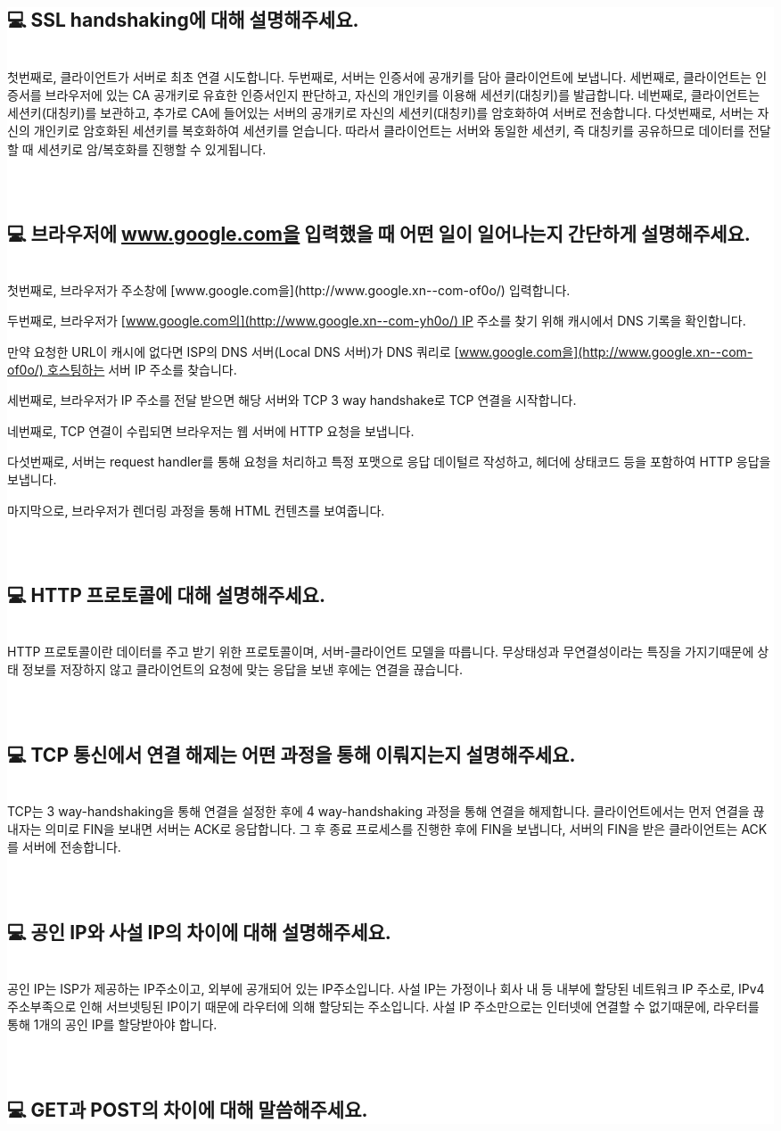 ## 💻 SSL handshaking에 대해 설명해주세요.

<br>
첫번째로, 클라이언트가 서버로 최초 연결 시도합니다. 
두번째로, 서버는 인증서에 공개키를 담아 클라이언트에 보냅니다.
세번째로, 클라이언트는 인증서를 브라우저에 있는 CA 공개키로 유효한 인증서인지 판단하고, 자신의 개인키를 이용해 세션키(대칭키)를 발급합니다.
네번째로, 클라이언트는 세션키(대칭키)를 보관하고, 추가로 CA에 들어있는 서버의 공개키로 자신의 세션키(대칭키)를 암호화하여 서버로 전송합니다.
다섯번째로, 서버는 자신의 개인키로 암호화된 세션키를 복호화하여 세션키를 얻습니다.
따라서 클라이언트는 서버와 동일한 세션키, 즉 대칭키를 공유하므로 데이터를 전달할 때 세션키로 암/복호화를 진행할 수 있게됩니다.
<br><br><br>

## 💻 브라우저에 www.google.com을 입력했을 때 어떤 일이 일어나는지 간단하게 설명해주세요.

<br>
첫번째로, 브라우저가 주소창에 [www.google.com을](http://www.google.xn--com-of0o/) 입력합니다.

두번째로, 브라우저가 [www.google.com의](http://www.google.xn--com-yh0o/) IP 주소를 찾기 위해 캐시에서 DNS 기록을 확인합니다.

만약 요청한 URL이 캐시에 없다면 ISP의 DNS 서버(Local DNS 서버)가 DNS 쿼리로 [www.google.com을](http://www.google.xn--com-of0o/) 호스팅하는 서버 IP 주소를 찾습니다.

세번째로, 브라우저가 IP 주소를 전달 받으면 해당 서버와 TCP 3 way handshake로 TCP 연결을 시작합니다.

네번째로, TCP 연결이 수립되면 브라우저는 웹 서버에 HTTP 요청을 보냅니다.

다섯번째로, 서버는 request handler를 통해 요청을 처리하고 특정 포맷으로 응답 데이털르 작성하고, 헤더에 상태코드 등을 포함하여 HTTP 응답을 보냅니다.

마지막으로, 브라우저가 렌더링 과정을 통해 HTML 컨텐츠를 보여줍니다.
<br><br><br>

## 💻 HTTP 프로토콜에 대해 설명해주세요.

<br>
HTTP 프로토콜이란 데이터를 주고 받기 위한 프로토콜이며, 서버-클라이언트 모델을 따릅니다. 무상태성과 무연결성이라는 특징을 가지기때문에 상태 정보를 저장하지 않고  클라이언트의 요청에 맞는 응답을 보낸 후에는 연결을 끊습니다.
<br><br><br>

## 💻 TCP 통신에서 연결 해제는 어떤 과정을 통해 이뤄지는지 설명해주세요.

<br>
TCP는 3 way-handshaking을 통해 연결을 설정한 후에 4 way-handshaking 과정을 통해 연결을 해제합니다. 클라이언트에서는 먼저 연결을 끊내자는 의미로 FIN을 보내면 서버는 ACK로 응답합니다. 그 후 종료 프로세스를 진행한 후에 FIN을 보냅니다, 서버의 FIN을 받은 클라이언트는 ACK를 서버에 전송합니다.
<br><br><br>

## 💻 공인 IP와 사설 IP의 차이에 대해 설명해주세요.

<br>
공인 IP는 ISP가 제공하는 IP주소이고, 외부에 공개되어 있는 IP주소입니다. 
사설 IP는 가정이나 회사 내 등 내부에 할당된 네트워크 IP 주소로, IPv4 주소부족으로 인해 서브넷팅된 IP이기 때문에 라우터에 의해 할당되는 주소입니다. 사설 IP 주소만으로는 인터넷에 연결할 수 없기때문에, 라우터를 통해 1개의 공인 IP를 할당받아야 합니다.
<br><br><br>

## 💻 GET과 POST의 차이에 대해 말씀해주세요.

